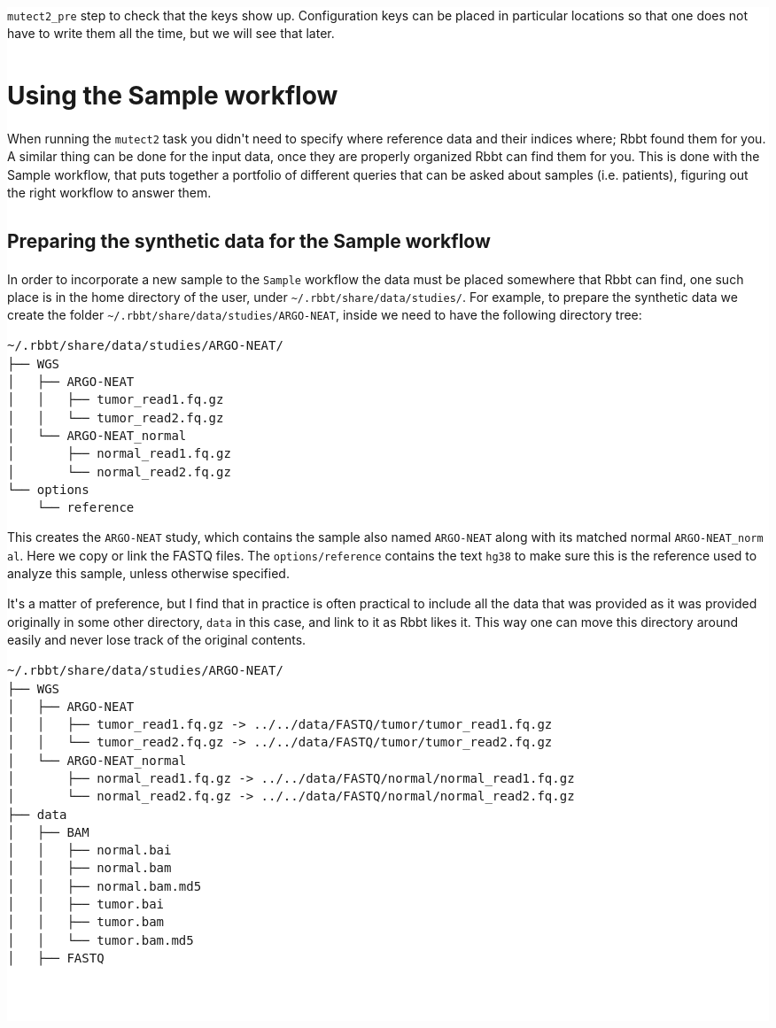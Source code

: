 `mutect2_pre` step to check that the keys show up. Configuration keys can be
placed in particular locations so that one does not have to write them all the
time, but we will see that later.

# Using the Sample workflow

When running the `mutect2` task you didn't need to specify where reference data
and their indices where; Rbbt found them for you. A similar thing can be done
for the input data, once they are properly organized Rbbt can find them for
you. This is done with the Sample workflow, that puts together a portfolio of
different queries that can be asked about samples (i.e. patients), figuring out
the right workflow to answer them. 

## Preparing the synthetic data for the Sample workflow

In order to incorporate a new sample to the `Sample` workflow the data must be
placed somewhere that Rbbt can find, one such place is in the home directory of the user,
under `~/.rbbt/share/data/studies/`. For example, to prepare the synthetic data
we create the folder `~/.rbbt/share/data/studies/ARGO-NEAT`, inside we need to have
the following directory tree:

<pre>
~/.rbbt/share/data/studies/ARGO-NEAT/
├── WGS
│   ├── ARGO-NEAT
│   │   ├── tumor_read1.fq.gz
│   │   └── tumor_read2.fq.gz
│   └── ARGO-NEAT_normal
│       ├── normal_read1.fq.gz
│       └── normal_read2.fq.gz
└── options
    └── reference
</pre>

This creates the `ARGO-NEAT` study, which contains the sample also named
`ARGO-NEAT` along with its matched normal `ARGO-NEAT_normal`. Here we copy or
link the FASTQ files. The `options/reference` contains the text `hg38` to make
sure this is the reference used to analyze this sample, unless otherwise
specified.

It's a matter of preference, but I find that in practice is often practical to
include all the data that was provided as it was provided originally in some
other directory, `data` in this case, and link to it as Rbbt likes it. This way
one can move this directory around easily and never lose track of the original
contents.

<pre>
~/.rbbt/share/data/studies/ARGO-NEAT/
├── WGS
│   ├── ARGO-NEAT
│   │   ├── tumor_read1.fq.gz -> ../../data/FASTQ/tumor/tumor_read1.fq.gz
│   │   └── tumor_read2.fq.gz -> ../../data/FASTQ/tumor/tumor_read2.fq.gz
│   └── ARGO-NEAT_normal
│       ├── normal_read1.fq.gz -> ../../data/FASTQ/normal/normal_read1.fq.gz
│       └── normal_read2.fq.gz -> ../../data/FASTQ/normal/normal_read2.fq.gz
├── data
│   ├── BAM
│   │   ├── normal.bai
│   │   ├── normal.bam
│   │   ├── normal.bam.md5
│   │   ├── tumor.bai
│   │   ├── tumor.bam
│   │   └── tumor.bam.md5
│   ├── FASTQ
